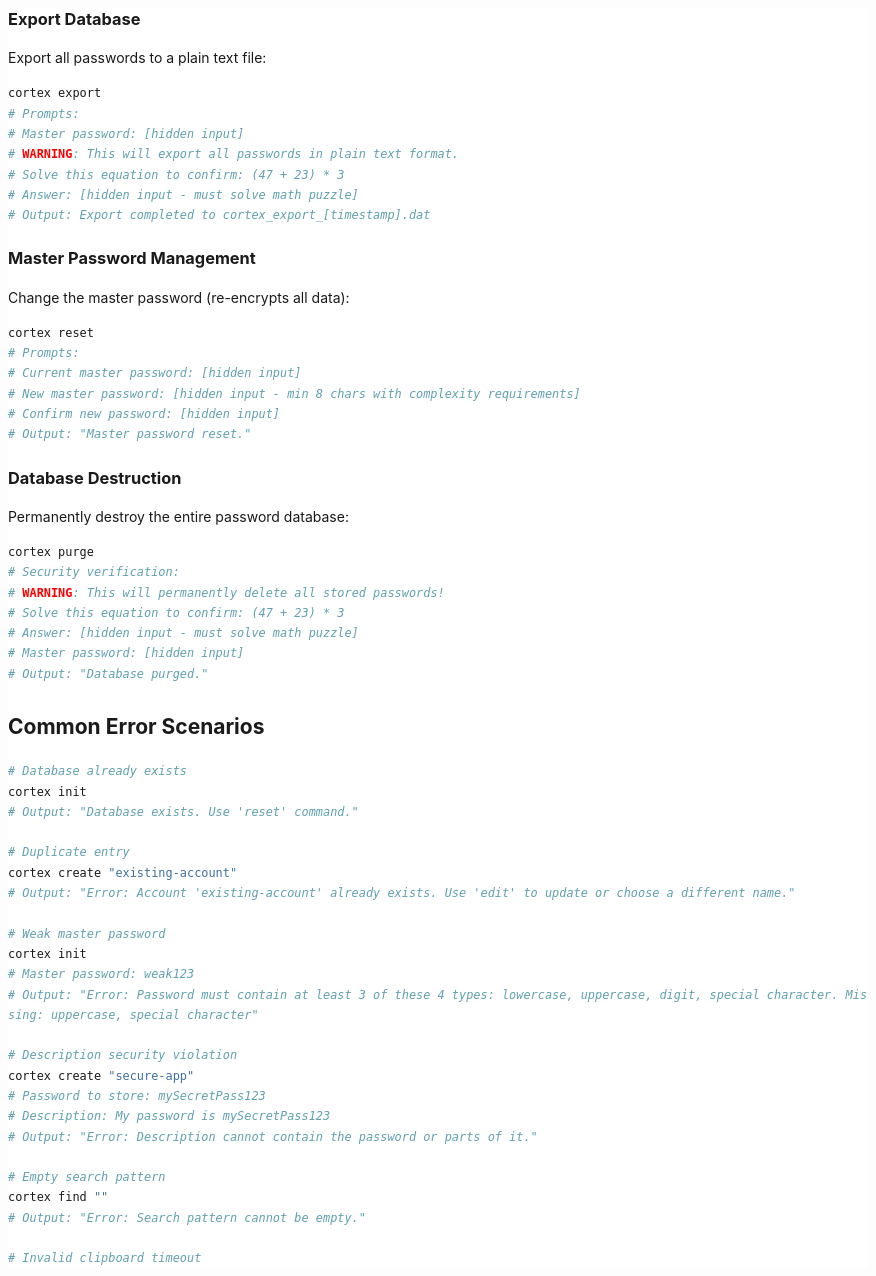 ### Export Database
Export all passwords to a plain text file:
```bash
cortex export
# Prompts:
# Master password: [hidden input]
# WARNING: This will export all passwords in plain text format.
# Solve this equation to confirm: (47 + 23) * 3
# Answer: [hidden input - must solve math puzzle]
# Output: Export completed to cortex_export_[timestamp].dat
```

### Master Password Management
Change the master password (re-encrypts all data):
```bash
cortex reset
# Prompts:
# Current master password: [hidden input]
# New master password: [hidden input - min 8 chars with complexity requirements]
# Confirm new password: [hidden input]
# Output: "Master password reset."
```

### Database Destruction
Permanently destroy the entire password database:
```bash
cortex purge
# Security verification:
# WARNING: This will permanently delete all stored passwords!
# Solve this equation to confirm: (47 + 23) * 3
# Answer: [hidden input - must solve math puzzle]
# Master password: [hidden input]
# Output: "Database purged."
```

## Common Error Scenarios

```bash
# Database already exists
cortex init
# Output: "Database exists. Use 'reset' command."

# Duplicate entry
cortex create "existing-account"
# Output: "Error: Account 'existing-account' already exists. Use 'edit' to update or choose a different name."

# Weak master password
cortex init
# Master password: weak123
# Output: "Error: Password must contain at least 3 of these 4 types: lowercase, uppercase, digit, special character. Missing: uppercase, special character"

# Description security violation
cortex create "secure-app"
# Password to store: mySecretPass123
# Description: My password is mySecretPass123
# Output: "Error: Description cannot contain the password or parts of it."

# Empty search pattern
cortex find ""
# Output: "Error: Search pattern cannot be empty."

# Invalid clipboard timeout
```